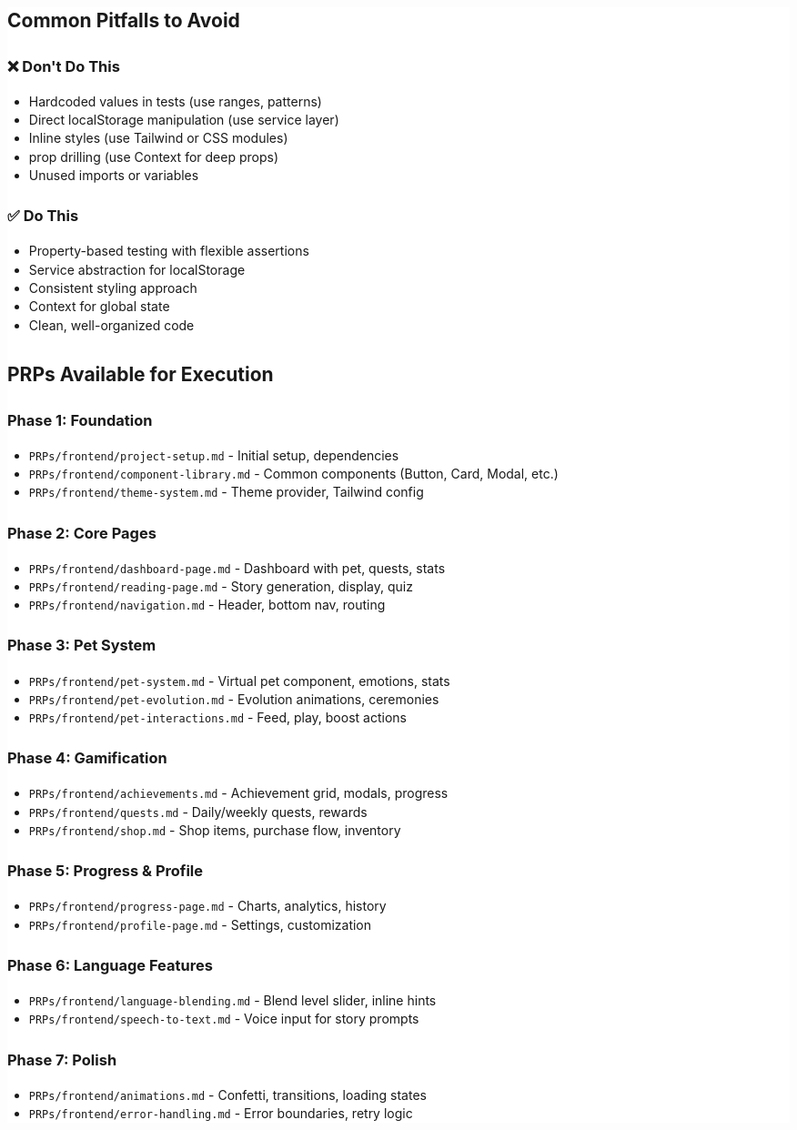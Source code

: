 ## Common Pitfalls to Avoid

### ❌ Don't Do This
- Hardcoded values in tests (use ranges, patterns)
- Direct localStorage manipulation (use service layer)
- Inline styles (use Tailwind or CSS modules)
- prop drilling (use Context for deep props)
- Unused imports or variables

### ✅ Do This
- Property-based testing with flexible assertions
- Service abstraction for localStorage
- Consistent styling approach
- Context for global state
- Clean, well-organized code

## PRPs Available for Execution

### Phase 1: Foundation
- `PRPs/frontend/project-setup.md` - Initial setup, dependencies
- `PRPs/frontend/component-library.md` - Common components (Button, Card, Modal, etc.)
- `PRPs/frontend/theme-system.md` - Theme provider, Tailwind config

### Phase 2: Core Pages
- `PRPs/frontend/dashboard-page.md` - Dashboard with pet, quests, stats
- `PRPs/frontend/reading-page.md` - Story generation, display, quiz
- `PRPs/frontend/navigation.md` - Header, bottom nav, routing

### Phase 3: Pet System
- `PRPs/frontend/pet-system.md` - Virtual pet component, emotions, stats
- `PRPs/frontend/pet-evolution.md` - Evolution animations, ceremonies
- `PRPs/frontend/pet-interactions.md` - Feed, play, boost actions

### Phase 4: Gamification
- `PRPs/frontend/achievements.md` - Achievement grid, modals, progress
- `PRPs/frontend/quests.md` - Daily/weekly quests, rewards
- `PRPs/frontend/shop.md` - Shop items, purchase flow, inventory

### Phase 5: Progress & Profile
- `PRPs/frontend/progress-page.md` - Charts, analytics, history
- `PRPs/frontend/profile-page.md` - Settings, customization

### Phase 6: Language Features
- `PRPs/frontend/language-blending.md` - Blend level slider, inline hints
- `PRPs/frontend/speech-to-text.md` - Voice input for story prompts

### Phase 7: Polish
- `PRPs/frontend/animations.md` - Confetti, transitions, loading states
- `PRPs/frontend/error-handling.md` - Error boundaries, retry logic
